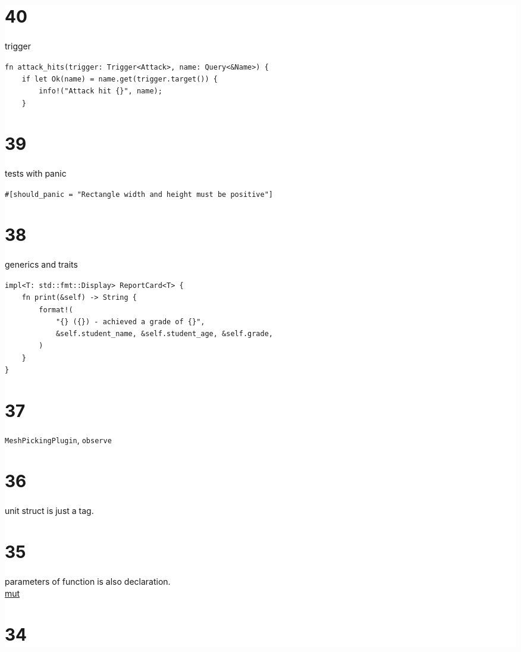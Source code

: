 # 40

trigger

```
fn attack_hits(trigger: Trigger<Attack>, name: Query<&Name>) {
    if let Ok(name) = name.get(trigger.target()) {
        info!("Attack hit {}", name);
    }
```

# 39

tests with panic

```
#[should_panic = "Rectangle width and height must be positive"]
```

# 38

generics and traits

```
impl<T: std::fmt::Display> ReportCard<T> {
    fn print(&self) -> String {
        format!(
            "{} ({}) - achieved a grade of {}",
            &self.student_name, &self.student_age, &self.grade,
        )
    }
}
```

# 37

`MeshPickingPlugin`, `observe`

# 36

unit struct is just a tag.  

# 35

parameters of function is also declaration.  
[mut](https://doc.rust-lang.org/std/keyword.mut.html)

# 34
